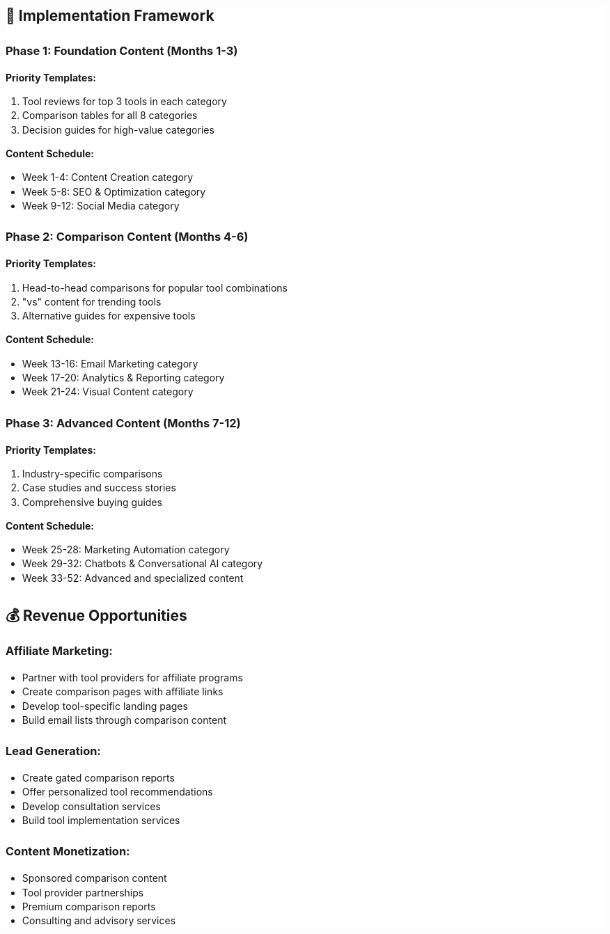 ## 🚀 Implementation Framework

### **Phase 1: Foundation Content (Months 1-3)**
**Priority Templates:**
1. Tool reviews for top 3 tools in each category
2. Comparison tables for all 8 categories
3. Decision guides for high-value categories

**Content Schedule:**
- Week 1-4: Content Creation category
- Week 5-8: SEO & Optimization category
- Week 9-12: Social Media category

### **Phase 2: Comparison Content (Months 4-6)**
**Priority Templates:**
1. Head-to-head comparisons for popular tool combinations
2. "vs" content for trending tools
3. Alternative guides for expensive tools

**Content Schedule:**
- Week 13-16: Email Marketing category
- Week 17-20: Analytics & Reporting category
- Week 21-24: Visual Content category

### **Phase 3: Advanced Content (Months 7-12)**
**Priority Templates:**
1. Industry-specific comparisons
2. Case studies and success stories
3. Comprehensive buying guides

**Content Schedule:**
- Week 25-28: Marketing Automation category
- Week 29-32: Chatbots & Conversational AI category
- Week 33-52: Advanced and specialized content

## 💰 Revenue Opportunities

### **Affiliate Marketing:**
- Partner with tool providers for affiliate programs
- Create comparison pages with affiliate links
- Develop tool-specific landing pages
- Build email lists through comparison content

### **Lead Generation:**
- Create gated comparison reports
- Offer personalized tool recommendations
- Develop consultation services
- Build tool implementation services

### **Content Monetization:**
- Sponsored comparison content
- Tool provider partnerships
- Premium comparison reports
- Consulting and advisory services

